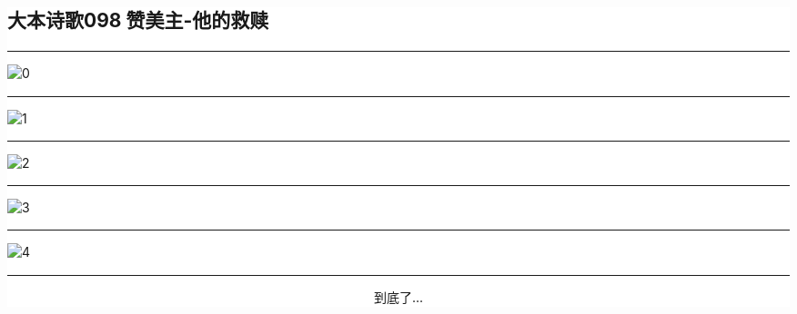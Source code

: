 
## 大本诗歌098 赞美主-他的救赎
    

<div class="container"></div>





---

<img width=100% alt="0" data-original="/data/d00098/0">

---

<img width=100% alt="1" data-original="/data/d00098/1">

---

<img width=100% alt="2" data-original="/data/d00098/2">

---

<img width=100% alt="3" data-original="/data/d00098/3">

---

<img width=100% alt="4" data-original="/data/d00098/4">

---

<p style="text-align: center">到底了...</p>

<script src="/js/dist-view.js"></script>

<script>
MAIN.id = 'd00098';
$('.container').append('<div id=aplayer0></div>');
const ap0 = new APlayer({
    container: document.getElementById('aplayer0'),
    volume: 1,
    loop: 'none',
    preload: 'none',
    audio: [{
        name: `D98颂赞声音何等难得.mp3
`,
        artist: '大本诗歌',
        url: 'https://v-cdn-singlepagepic.soqi.cn/VoiceLibrary_MzE4NTc0OTQwOTg=.voice',
        cover: '/favicon'
    }]
});

$('.container').append('<div id=aplayer1></div>');
const ap1 = new APlayer({
    container: document.getElementById('aplayer1'),
    volume: 1,
    loop: 'none',
    preload: 'none',
    audio: [{
        name: `大本诗歌98首教唱
`,
        artist: '大本诗歌',
        url: 'https://v-cdn-singlepagepic.soqi.cn/VoiceLibrary_MzE4NTc0OTQxNDk=.voice',
        cover: '/favicon'
    }]
});
